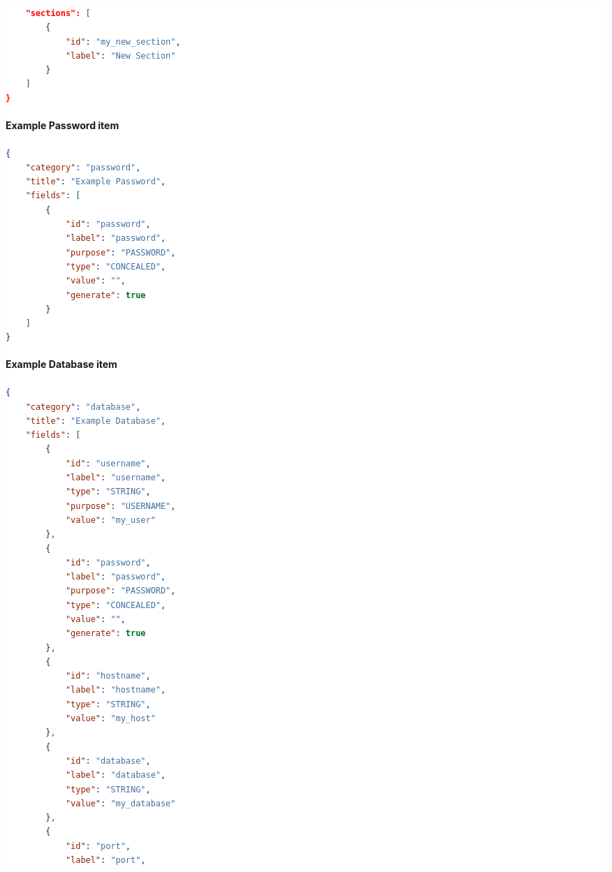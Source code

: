 ```json
	"sections": [
		{
			"id": "my_new_section",
			"label": "New Section"
		}
	]
}
```

#### Example Password item

```json
{
	"category": "password",
	"title": "Example Password",
	"fields": [
		{
			"id": "password",
			"label": "password",
			"purpose": "PASSWORD",
			"type": "CONCEALED",
			"value": "",
			"generate": true
		}
	]
}
```

#### Example Database item

```json
{
	"category": "database",
	"title": "Example Database",
	"fields": [
		{
			"id": "username",
			"label": "username",
			"type": "STRING",
			"purpose": "USERNAME",
			"value": "my_user"
		},
		{
			"id": "password",
			"label": "password",
			"purpose": "PASSWORD",
			"type": "CONCEALED",
			"value": "",
			"generate": true
		},
		{
			"id": "hostname",
			"label": "hostname",
			"type": "STRING",
			"value": "my_host"
		},
		{
			"id": "database",
			"label": "database",
			"type": "STRING",
			"value": "my_database"
		},
		{
			"id": "port",
			"label": "port",
```
